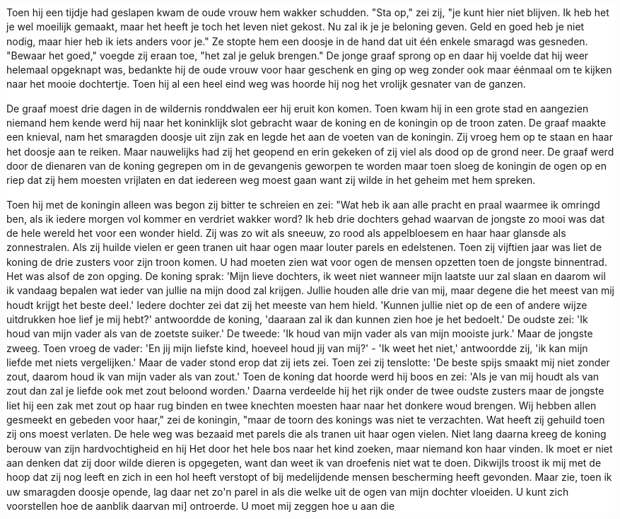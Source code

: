 Toen hij een tijdje had geslapen kwam de oude vrouw hem wakker schudden.
"Sta op," zei zij, "je kunt hier niet blijven. Ik heb het je wel
moeilijk gemaakt, maar het heeft je toch het leven niet gekost. Nu zal
ik je je beloning geven. Geld en goed heb je niet nodig, maar hier heb
ik iets anders voor je." Ze stopte hem een doosje in de hand dat uit
één enkele smaragd was gesneden. "Bewaar het goed," voegde zij eraan
toe, "het zal je geluk brengen." De jonge graaf sprong op en daar hij
voelde dat hij weer helemaal opgeknapt was, bedankte hij de oude vrouw
voor haar geschenk en ging op weg zonder ook maar éénmaal om te kijken
naar het mooie dochtertje. Toen hij al een heel eind weg was hoorde hij
nog het vrolijk gesnater van de ganzen.

De graaf moest drie dagen in de wildernis ronddwalen eer hij eruit kon
komen. Toen kwam hij in een grote stad en aangezien niemand hem kende
werd hij naar het koninklijk slot gebracht waar de koning en de koningin
op de troon zaten. De graaf maakte een knieval, nam het smaragden doosje
uit zijn zak en legde het aan de voeten van de koningin. Zij vroeg hem
op te staan en haar het doosje aan te reiken. Maar nauwelijks had zij
het geopend en erin gekeken of zij viel als dood op de grond neer. De
graaf werd door de dienaren van de koning gegrepen om in de gevangenis
geworpen te worden maar toen sloeg de koningin de ogen op en riep dat
zij hem moesten vrijlaten en dat iedereen weg moest gaan want zij wilde
in het geheim met hem spreken.

Toen hij met de koningin alleen was begon zij bitter te schreien en zei:
"Wat heb ik aan alle pracht en praal waarmee ik omringd ben, als ik
iedere morgen vol kommer en verdriet wakker word? Ik heb drie dochters
gehad waarvan de jongste zo mooi was dat de hele wereld het voor een
wonder hield. Zij was zo wit als sneeuw, zo rood als appelbloesem en
haar haar glansde als zonnestralen. Als zij huilde vielen er geen tranen
uit haar ogen maar louter parels en edelstenen. Toen zij vijftien jaar
was liet de koning de drie zusters voor zijn troon komen. U had moeten
zien wat voor ogen de mensen opzetten toen de jongste binnentrad. Het
was alsof de zon opging. De koning sprak: 'Mijn lieve dochters, ik weet
niet wanneer mijn laatste uur zal slaan en daarom wil ik vandaag bepalen
wat ieder van jullie na mijn dood zal krijgen. Jullie houden alle drie
van mij, maar degene die het meest van mij houdt krijgt het beste
deel.' Iedere dochter zei dat zij het meeste van hem hield. 'Kunnen
jullie niet op de een of andere wijze uitdrukken hoe lief je mij hebt?'
antwoordde de koning, 'daaraan zal ik dan kunnen zien hoe je het
bedoelt.' De oudste zei: 'Ik houd van mijn vader als van de zoetste
suiker.' De tweede: 'Ik houd van mijn vader als van mijn mooiste
jurk.' Maar de jongste zweeg. Toen vroeg de vader: 'En jij mijn
liefste kind, hoeveel houd jij van mij?' - 'Ik weet het niet,'
antwoordde zij, 'ik kan mijn liefde met niets vergelijken.' Maar de
vader stond erop dat zij iets zei. Toen zei zij tenslotte: 'De beste
spijs smaakt mij niet zonder zout, daarom houd ik van mijn vader als van
zout.' Toen de koning dat hoorde werd hij boos en zei: 'Als je van mij
houdt als van zout dan zal je liefde ook met zout beloond worden.'
Daarna verdeelde hij het rijk onder de twee oudste zusters maar de
jongste liet hij een zak met zout op haar rug binden en twee knechten
moesten haar naar het donkere woud brengen. Wij hebben allen gesmeekt en
gebeden voor haar," zei de koningin, "maar de toorn des konings was
niet te verzachten. Wat heeft zij gehuild toen zij ons moest verlaten.
De hele weg was bezaaid met parels die als tranen uit haar ogen vielen.
Niet lang daarna kreeg de koning berouw van zijn hardvochtigheid en hij
Het door het hele bos naar het kind zoeken, maar niemand kon haar
vinden. Ik moet er niet aan denken dat zij door wilde dieren is
opgegeten, want dan weet ik van droefenis niet wat te doen. Dikwijls
troost ik mij met de hoop dat zij nog leeft en zich in een hol heeft
verstopt of bij medelijdende mensen bescherming heeft gevonden. Maar
zie, toen ik uw smaragden doosje opende, lag daar net zo'n parel in als
die welke uit de ogen van mijn dochter vloeiden. U kunt zich voorstellen
hoe de aanblik daarvan mi] ontroerde. U moet mij zeggen hoe u aan die